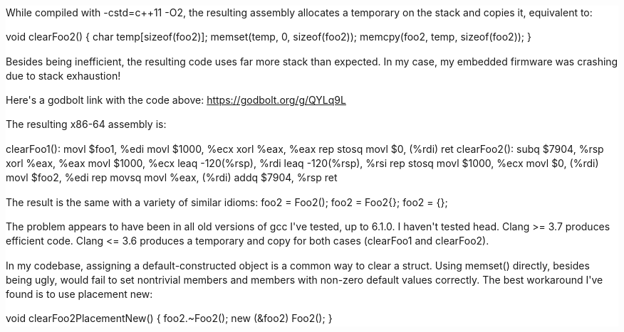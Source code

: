 While compiled with -cstd=c++11 -O2, the resulting assembly allocates a temporary on the stack and copies it, equivalent to:

  void clearFoo2() {
    char temp[sizeof(foo2)];
    memset(temp, 0, sizeof(foo2));
    memcpy(foo2, temp, sizeof(foo2));
  }

Besides being inefficient, the resulting code uses far more stack than expected. In my case, my embedded firmware was crashing due to stack exhaustion!

Here's a godbolt link with the code above: https://godbolt.org/g/QYLq9L

The resulting x86-64 assembly is:

clearFoo1():
        movl    $foo1, %edi
        movl    $1000, %ecx
        xorl    %eax, %eax
        rep stosq
        movl    $0, (%rdi)
        ret
clearFoo2():
        subq    $7904, %rsp
        xorl    %eax, %eax
        movl    $1000, %ecx
        leaq    -120(%rsp), %rdi
        leaq    -120(%rsp), %rsi
        rep stosq
        movl    $1000, %ecx
        movl    $0, (%rdi)
        movl    $foo2, %edi
        rep movsq
        movl    %eax, (%rdi)
        addq    $7904, %rsp
        ret

The result is the same with a variety of similar idioms:
  foo2 = Foo2();
  foo2 = Foo2{};
  foo2 = {};

The problem appears to have been in all old versions of gcc I've tested, up to 6.1.0. I haven't tested head. Clang >= 3.7 produces efficient code. Clang <= 3.6 produces a temporary and copy for both cases (clearFoo1 and clearFoo2).

In my codebase, assigning a default-constructed object is a common way to clear a struct. Using memset() directly, besides being ugly, would fail to set nontrivial members and members with non-zero default values correctly. The best workaround I've found is to use placement new:

  void clearFoo2PlacementNew() {
    foo2.~Foo2();
    new (&foo2) Foo2();
  }
